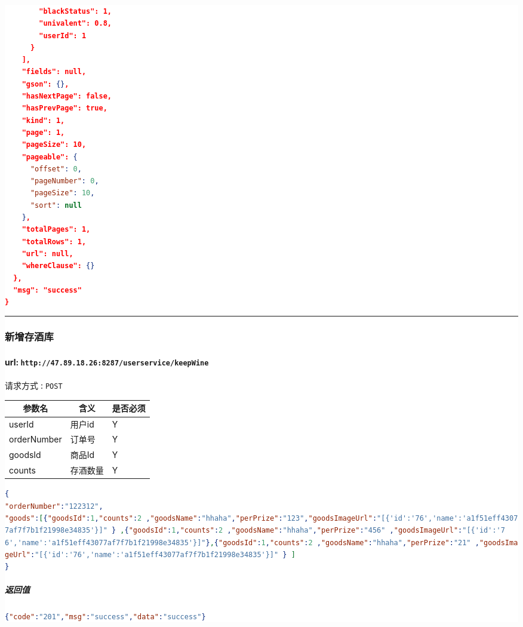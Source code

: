 ```json
        "blackStatus": 1,
        "univalent": 0.8,
        "userId": 1
      }
    ],
    "fields": null,
    "gson": {},
    "hasNextPage": false,
    "hasPrevPage": true,
    "kind": 1,
    "page": 1,
    "pageSize": 10,
    "pageable": {
      "offset": 0,
      "pageNumber": 0,
      "pageSize": 10,
      "sort": null
    },
    "totalPages": 1,
    "totalRows": 1,
    "url": null,
    "whereClause": {}
  },
  "msg": "success"
}
```


-----------------------------



### 新增存酒库
#### url: `http://47.89.18.26:8287/userservice/keepWine`
请求方式 : `POST`

参数名    | 含义    | 是否必须
-------|--------|-----
userId|用户id|Y
orderNumber|订单号|Y
goodsId|商品Id|Y
counts|存酒数量|Y
```json
{
"orderNumber":"122312",
"goods":[{"goodsId":1,"counts":2 ,"goodsName":"hhaha","perPrize":"123","goodsImageUrl":"[{'id':'76','name':'a1f51eff43077af7f7b1f21998e34835'}]" } ,{"goodsId":1,"counts":2 ,"goodsName":"hhaha","perPrize":"456" ,"goodsImageUrl":"[{'id':'76','name':'a1f51eff43077af7f7b1f21998e34835'}]"},{"goodsId":1,"counts":2 ,"goodsName":"hhaha","perPrize":"21" ,"goodsImageUrl":"[{'id':'76','name':'a1f51eff43077af7f7b1f21998e34835'}]" } ]
}
```
##### 返回值
```json
{"code":"201","msg":"success","data":"success"}
```
